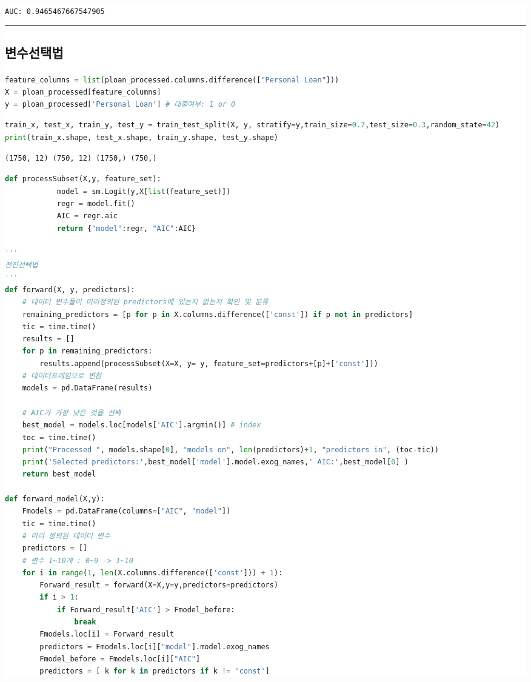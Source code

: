     AUC: 0.9465467667547905
    

---

## 변수선택법


```python
feature_columns = list(ploan_processed.columns.difference(["Personal Loan"]))
X = ploan_processed[feature_columns]
y = ploan_processed['Personal Loan'] # 대출여부: 1 or 0
```


```python
train_x, test_x, train_y, test_y = train_test_split(X, y, stratify=y,train_size=0.7,test_size=0.3,random_state=42)
print(train_x.shape, test_x.shape, train_y.shape, test_y.shape)
```

    (1750, 12) (750, 12) (1750,) (750,)
    


```python
def processSubset(X,y, feature_set):
            model = sm.Logit(y,X[list(feature_set)])
            regr = model.fit()
            AIC = regr.aic
            return {"model":regr, "AIC":AIC}
        
'''
전진선택법
'''
def forward(X, y, predictors):
    # 데이터 변수들이 미리정의된 predictors에 있는지 없는지 확인 및 분류
    remaining_predictors = [p for p in X.columns.difference(['const']) if p not in predictors]
    tic = time.time()
    results = []
    for p in remaining_predictors:
        results.append(processSubset(X=X, y= y, feature_set=predictors+[p]+['const']))
    # 데이터프레임으로 변환
    models = pd.DataFrame(results)

    # AIC가 가장 낮은 것을 선택
    best_model = models.loc[models['AIC'].argmin()] # index
    toc = time.time()
    print("Processed ", models.shape[0], "models on", len(predictors)+1, "predictors in", (toc-tic))
    print('Selected predictors:',best_model['model'].model.exog_names,' AIC:',best_model[0] )
    return best_model

def forward_model(X,y):
    Fmodels = pd.DataFrame(columns=["AIC", "model"])
    tic = time.time()
    # 미리 정의된 데이터 변수
    predictors = []
    # 변수 1~10개 : 0~9 -> 1~10
    for i in range(1, len(X.columns.difference(['const'])) + 1):
        Forward_result = forward(X=X,y=y,predictors=predictors)
        if i > 1:
            if Forward_result['AIC'] > Fmodel_before:
                break
        Fmodels.loc[i] = Forward_result
        predictors = Fmodels.loc[i]["model"].model.exog_names
        Fmodel_before = Fmodels.loc[i]["AIC"]
        predictors = [ k for k in predictors if k != 'const']
```
